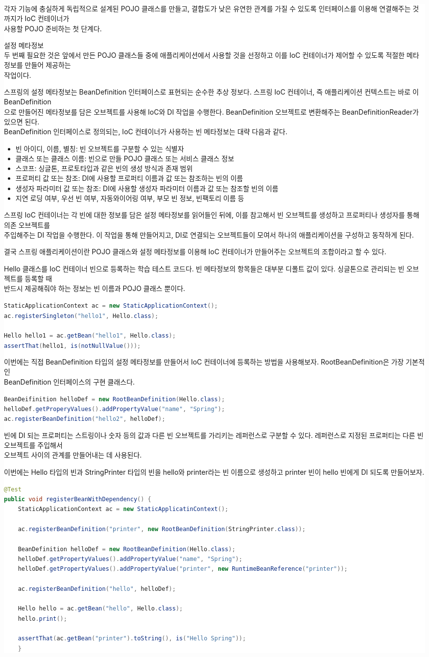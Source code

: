 각자 기능에 충실하게 독립적으로 설계된 POJO 클래스를 만들고, 결합도가 낮은 유연한 관계를 가질 수 있도록 인터페이스를 이용해 연결해주는 것까지가 IoC 컨테이너가  
사용할 POJO 준비하는 첫 단계다.

설정 메타정보  
두 번째 필요한 것은 앞에서 만든 POJO 클래스들 중에 애플리케이션에서 사용할 것을 선정하고 이를 IoC 컨테이너가 제어할 수 있도록 적절한 메타정보를 만들어 제공하는  
작업이다. 

스프링의 설정 메타정보는 BeanDefinition 인터페이스로 표현되는 순수한 추상 정보다. 스프링 IoC 컨테이너, 즉 애플리케이션 컨텍스트는 바로 이 BeanDefinition  
으로 만들어진 메타정보를 담은 오브젝트를 사용해 IoC와 DI 작업을 수행한다. BeanDefinition 오브젝트로 변환해주는 BeanDefinitionReader가 있으면 된다.  
BeanDefinition 인터페이스로 정의되는, IoC 컨테이너가 사용하는 빈 메타정보는 대략 다음과 같다.  

- 빈 아이디, 이름, 별칭: 빈 오브젝트를 구분할 수 있는 식별자
- 클래스 또는 클래스 이름: 빈으로 만들 POJO 클래스 또는 서비스 클래스 정보 
- 스코프: 싱글톤, 프로토타입과 같은 빈의 생성 방식과 존재 범위 
- 프로퍼티 값 또는 참조: DI에 사용할 프로퍼티 이름과 값 또는 참조하는 빈의 이름
- 생성자 파라미터 값 또는 참조: DI에 사용할 생성자 파라미터 이름과 값 또는 참조할 빈의 이름
- 지연 로딩 여부, 우선 빈 여부, 자동와이어링 여부, 부모 빈 정보, 빈팩토리 이름 등

스프링 IoC 컨테이너는 각 빈에 대한 정보를 담은 설정 메타정보를 읽어들인 뒤에, 이를 참고해서 빈 오브젝트를 생성하고 프로퍼티나 생성자를 통해 의존 오브젝트를  
주입해주는 DI 작업을 수행한다. 이 작업을 통해 만들어지고, DI로 연결되는 오브젝트들이 모여서 하나의 애플리케이션을 구성하고 동작하게 된다. 

결국 스프링 애플리케이션이란 POJO 클래스와 설정 메타정보를 이용해 IoC 컨테이너가 만들어주는 오브젝트의 조합이라고 할 수 있다. 

Hello 클래스를 IoC 컨테이너 빈으로 등록하는 학습 테스트 코드다. 빈 메타정보의 항목들은 대부분 디폴트 값이 있다. 싱글톤으로 관리되는 빈 오브젝트를 등록할 때  
반드시 제공해줘야 하는 정보는 빈 이름과 POJO 클래스 뿐이다.

```java
StaticApplicationContext ac = new StaticApplicationContext();
ac.registerSingleton("hello1", Hello.class);

Hello hello1 = ac.getBean("hello1", Hello.class);
assertThat(hello1, is(notNullValue()));
```

이번에는 직접 BeanDefinition 타입의 설정 메타정보를 만들어서 IoC 컨테이너에 등록하는 방법을 사용해보자. RootBeanDefinition은 가장 기본적인   
BeanDefinition 인터페이스의 구현 클래스다.

```java
BeanDeifinition helloDef = new RootBeanDefinition(Hello.class);
helloDef.getProperyValues().addPropertyValue("name", "Spring");
ac.registerBeanDefinition("hello2", helloDef);
```

빈에 DI 되는 프로퍼티는 스트링이나 숫자 등의 값과 다른 빈 오브젝트를 가리키는 레퍼런스로 구분할 수 있다. 레퍼런스로 지정된 프로퍼티는 다른 빈 오브젝트를 주입해서  
오브젝트 사이의 관계를 만들어내는 데 사용된다. 

이번에는 Hello 타입의 빈과 StringPrinter 타입의 빈을 hello와 printer라는 빈 이름으로 생성하고 printer 빈이 hello 빈에게 DI 되도록 만들어보자.

```java
@Test
public void registerBeanWithDependency() {
    StaticApplicationContext ac = new StaticApplicatinContext();
    
    ac.registerBeanDefinition("printer", new RootBeanDefinition(StringPrinter.class));
    
    BeanDefinition helloDef = new RootBeanDefinition(Hello.class);
    helloDef.getPropertyValues().addPropertyValue("name", "Spring");
    helloDef.getPropertyValues().addPropertyValue("printer", new RuntimeBeanReference("printer"));
    
    ac.registerBeanDefinition("hello", helloDef);
    
    Hello hello = ac.getBean("hello", Hello.class);
    hello.print();
    
    assertThat(ac.getBean("printer").toString(), is("Hello Spring"));
    }
```
